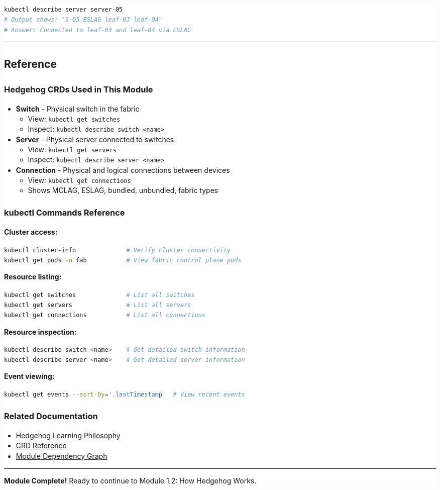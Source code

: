 ```bash
kubectl describe server server-05
# Output shows: "S-05 ESLAG leaf-03 leaf-04"
# Answer: Connected to leaf-03 and leaf-04 via ESLAG
```

---

## Reference

### Hedgehog CRDs Used in This Module

- **Switch** - Physical switch in the fabric
  - View: `kubectl get switches`
  - Inspect: `kubectl describe switch <name>`
- **Server** - Physical server connected to switches
  - View: `kubectl get servers`
  - Inspect: `kubectl describe server <name>`
- **Connection** - Physical and logical connections between devices
  - View: `kubectl get connections`
  - Shows MCLAG, ESLAG, bundled, unbundled, fabric types

### kubectl Commands Reference

**Cluster access:**

```bash
kubectl cluster-info              # Verify cluster connectivity
kubectl get pods -n fab           # View fabric control plane pods
```

**Resource listing:**

```bash
kubectl get switches              # List all switches
kubectl get servers               # List all servers
kubectl get connections           # List all connections
```

**Resource inspection:**

```bash
kubectl describe switch <name>    # Get detailed switch information
kubectl describe server <name>    # Get detailed server information
```

**Event viewing:**

```bash
kubectl get events --sort-by='.lastTimestamp'  # View recent events
```

### Related Documentation

- [Hedgehog Learning Philosophy](../../../network-like-hyperscaler/hedgehogLearningPhilosophy.md)
- [CRD Reference](../../../network-like-hyperscaler/research/CRD_REFERENCE.md)
- [Module Dependency Graph](../../../network-like-hyperscaler/MODULE_DEPENDENCY_GRAPH.md)

---

**Module Complete!** Ready to continue to Module 1.2: How Hedgehog Works.
